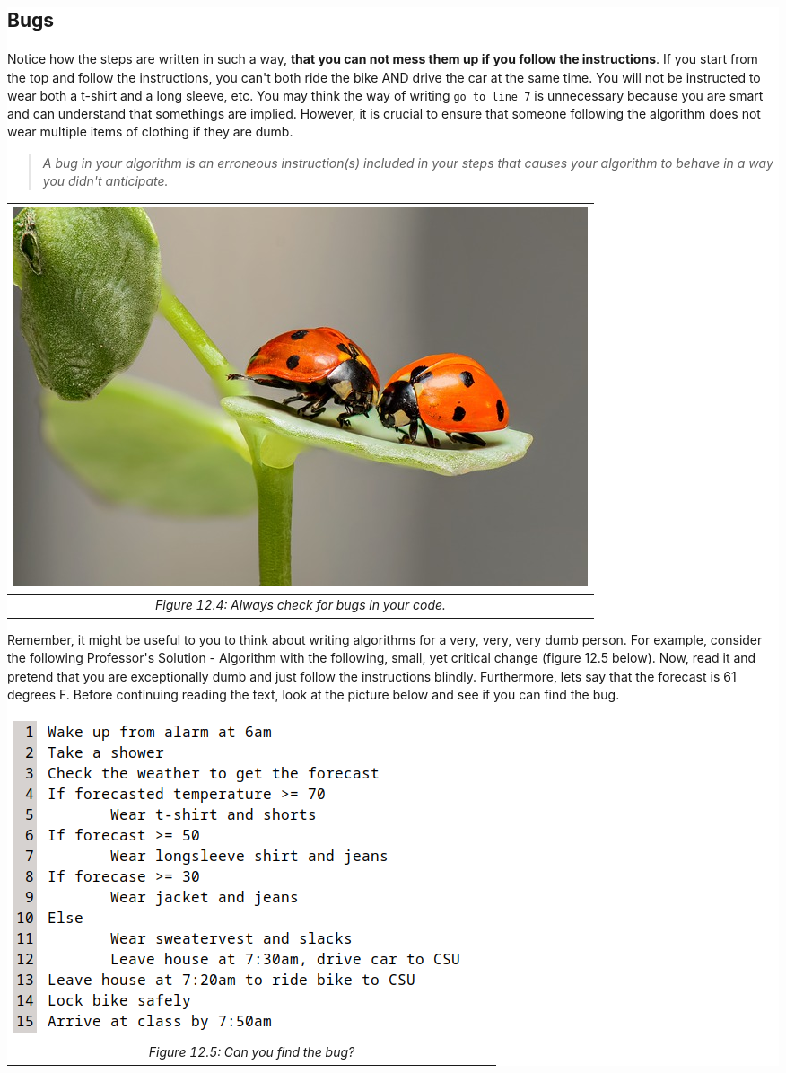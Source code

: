 ## Bugs

Notice how the steps are written in such a way, **that you can not mess them up if you follow the instructions**. If you start from the top and follow the instructions, you can't both ride the bike AND drive the car at the same time. You will not be instructed to wear both a t-shirt and a long sleeve, etc. You may think the way of writing `go to line 7` is unnecessary because you are smart and can understand that somethings are implied. However, it is crucial to ensure that someone following the algorithm does not wear multiple items of clothing if they are dumb.

> *A bug in your algorithm is an erroneous instruction(s) included in your steps that causes your algorithm to behave in a way you didn't anticipate.*

|![figure12_4](Media/figure12_4.jpg)|
|:---:|
|*Figure 12.4: Always check for bugs in your code.*|

Remember, it might be useful to you to think about writing algorithms for a very, very, very dumb person. For example, consider the following Professor's Solution - Algorithm with the following, small, yet critical change (figure 12.5 below). Now, read it and pretend that you are exceptionally dumb and just follow the instructions blindly. Furthermore, lets say that the forecast is 61 degrees F. Before continuing reading the text, look at the picture below and see if you can find the bug.

|![figure12_5](Media/figure12_5.png)|
|:---:|
|*Figure 12.5: Can you find the bug?*|
